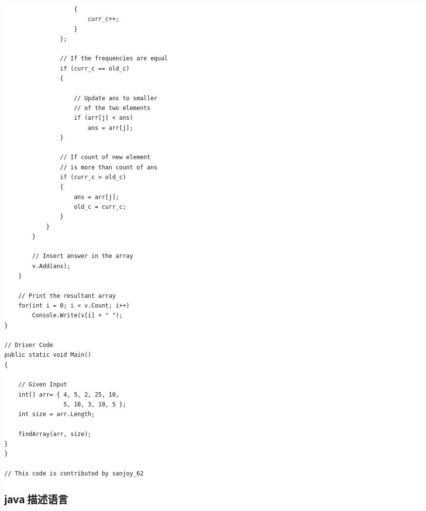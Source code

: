 ```
                    {
                        curr_c++;
                    }
                };

                // If the frequencies are equal
                if (curr_c == old_c)
                {

                    // Update ans to smaller
                    // of the two elements
                    if (arr[j] < ans)
                        ans = arr[j];
                }

                // If count of new element
                // is more than count of ans
                if (curr_c > old_c)
                {
                    ans = arr[j];
                    old_c = curr_c;
                }
            }
        }

        // Insert answer in the array
        v.Add(ans);
    }

    // Print the resultant array
    for(int i = 0; i < v.Count; i++)
        Console.Write(v[i] + " ");
}

// Driver Code
public static void Main()
{

    // Given Input
    int[] arr= { 4, 5, 2, 25, 10,
                 5, 10, 3, 10, 5 };
    int size = arr.Length;

    findArray(arr, size);
}
}

// This code is contributed by sanjoy_62
```

## java 描述语言
